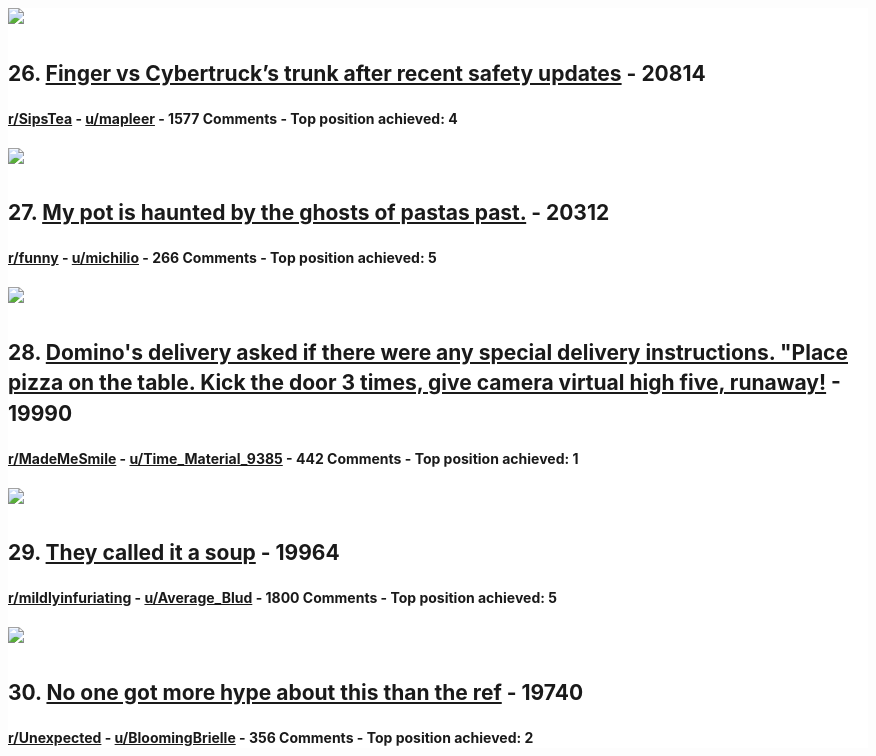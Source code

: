 <a href="https://v.redd.it/7q4e9irivzxc1"><img src="https://external-preview.redd.it/anYwOTdocml2enhjMcjdnFEmDh5BEOhx_PmoV5KwQCknEwwxJxlrp2hk1vmc.png?width=140&amp;height=140&amp;crop=140:140,smart&amp;format=jpg&amp;v=enabled&amp;lthumb=true&amp;s=5cdee162028edb30591b51c64ee6ebf1fe520336"></img></a>

## 26. [Finger vs Cybertruck’s trunk after recent safety updates](http://reddit.com/r/SipsTea/comments/1cinxjl/finger_vs_cybertrucks_trunk_after_recent_safety/) - 20814
#### [r/SipsTea](http://reddit.com/r/SipsTea) - [u/mapleer](http://reddit.com/u/mapleer) - 1577 Comments - Top position achieved: 4

<a href="https://v.redd.it/r42t1zrsa2yc1"><img src="https://external-preview.redd.it/dmRzNjFtb3NhMnljMdiLLF0APVfgS58jfjdo3Viydp2MctpGXcFMg1AE2z86.png?width=140&amp;height=140&amp;crop=140:140,smart&amp;format=jpg&amp;v=enabled&amp;lthumb=true&amp;s=9c1cabe256a6588e54cb2134a656b223f29b3228"></img></a>

## 27. [My pot is haunted by the ghosts of pastas past.](http://reddit.com/r/funny/comments/1cipfsk/my_pot_is_haunted_by_the_ghosts_of_pastas_past/) - 20312
#### [r/funny](http://reddit.com/r/funny) - [u/michilio](http://reddit.com/u/michilio) - 266 Comments - Top position achieved: 5

<a href="https://i.redd.it/a7gdel1gl2yc1.jpeg"><img src="https://b.thumbs.redditmedia.com/31Ag_eRu4vS2UmUP2jAimFQL5XMIL5sX9TYLyDSkvCA.jpg"></img></a>

## 28. [Domino's delivery asked if there were any special delivery instructions. "Place pizza on the table. Kick the door 3 times, give camera virtual high five, runaway!](http://reddit.com/r/MadeMeSmile/comments/1ciuuro/dominos_delivery_asked_if_there_were_any_special/) - 19990
#### [r/MadeMeSmile](http://reddit.com/r/MadeMeSmile) - [u/Time_Material_9385](http://reddit.com/u/Time_Material_9385) - 442 Comments - Top position achieved: 1

<a href="https://v.redd.it/zemj8z0br3yc1"><img src="https://external-preview.redd.it/cGhrd3I5OGZyM3ljMez4QjukgFwlT95NtvMl9APg58vuZq2MBgCM_8UE__py.png?width=140&amp;height=78&amp;crop=140:78,smart&amp;format=jpg&amp;v=enabled&amp;lthumb=true&amp;s=dd70d30b36e149a41b2f5b8e146102296aa23680"></img></a>

## 29. [They called it a soup](http://reddit.com/r/mildlyinfuriating/comments/1cic9io/they_called_it_a_soup/) - 19964
#### [r/mildlyinfuriating](http://reddit.com/r/mildlyinfuriating) - [u/Average_Blud](http://reddit.com/u/Average_Blud) - 1800 Comments - Top position achieved: 5

<a href="https://i.redd.it/lkyehdbdqzxc1.jpeg"><img src="https://a.thumbs.redditmedia.com/fTdKezdwoS3u9grbquA8cV8S0KLUpXGpbiW2PmUaWt8.jpg"></img></a>

## 30. [No one got more hype about this than the ref](http://reddit.com/r/Unexpected/comments/1cilzgr/no_one_got_more_hype_about_this_than_the_ref/) - 19740
#### [r/Unexpected](http://reddit.com/r/Unexpected) - [u/BloomingBrielle](http://reddit.com/u/BloomingBrielle) - 356 Comments - Top position achieved: 2
